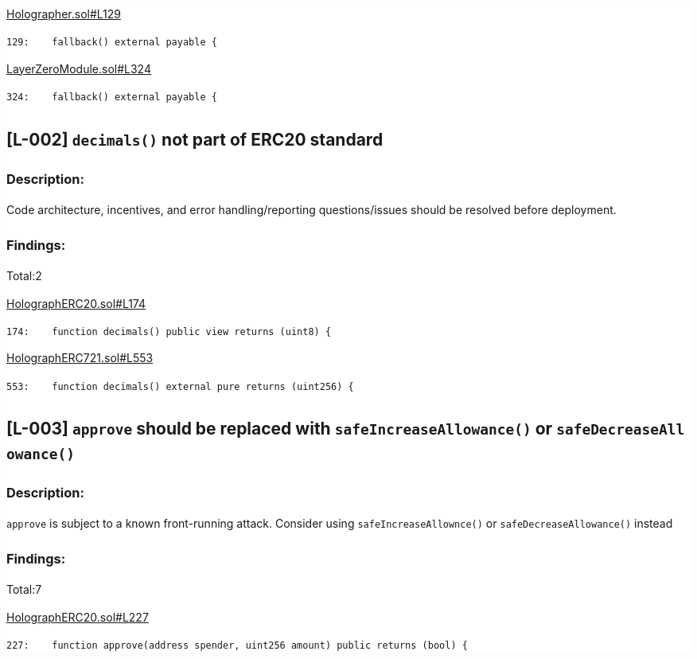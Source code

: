 [Holographer.sol#L129](https://github.com/code-423n4/2022-10-holograph/tree/main/src/enforcer/Holographer.sol#L129)

```
129:    fallback() external payable {
```

[LayerZeroModule.sol#L324](https://github.com/code-423n4/2022-10-holograph/tree/main/src/module/LayerZeroModule.sol#L324)

```
324:    fallback() external payable {
```

## [L-002] `decimals()` not part of ERC20 standard

### Description:

Code architecture, incentives, and error handling/reporting questions/issues should be resolved before deployment.

### Findings:

Total:2

[HolographERC20.sol#L174](https://github.com/code-423n4/2022-10-holograph/tree/main/src/enforcer/HolographERC20.sol#L174)

```
174:    function decimals() public view returns (uint8) {
```

[HolographERC721.sol#L553](https://github.com/code-423n4/2022-10-holograph/tree/main/src/enforcer/HolographERC721.sol#L553)

```
553:    function decimals() external pure returns (uint256) {
```

## [L-003] `approve` should be replaced with `safeIncreaseAllowance()` or `safeDecreaseAllowance()`

### Description:

`approve` is subject to a known front-running attack. Consider using `safeIncreaseAllownce()` or `safeDecreaseAllowance()` instead

### Findings:

Total:7

[HolographERC20.sol#L227](https://github.com/code-423n4/2022-10-holograph/tree/main/src/enforcer/HolographERC20.sol#L227)

```
227:    function approve(address spender, uint256 amount) public returns (bool) {
```
